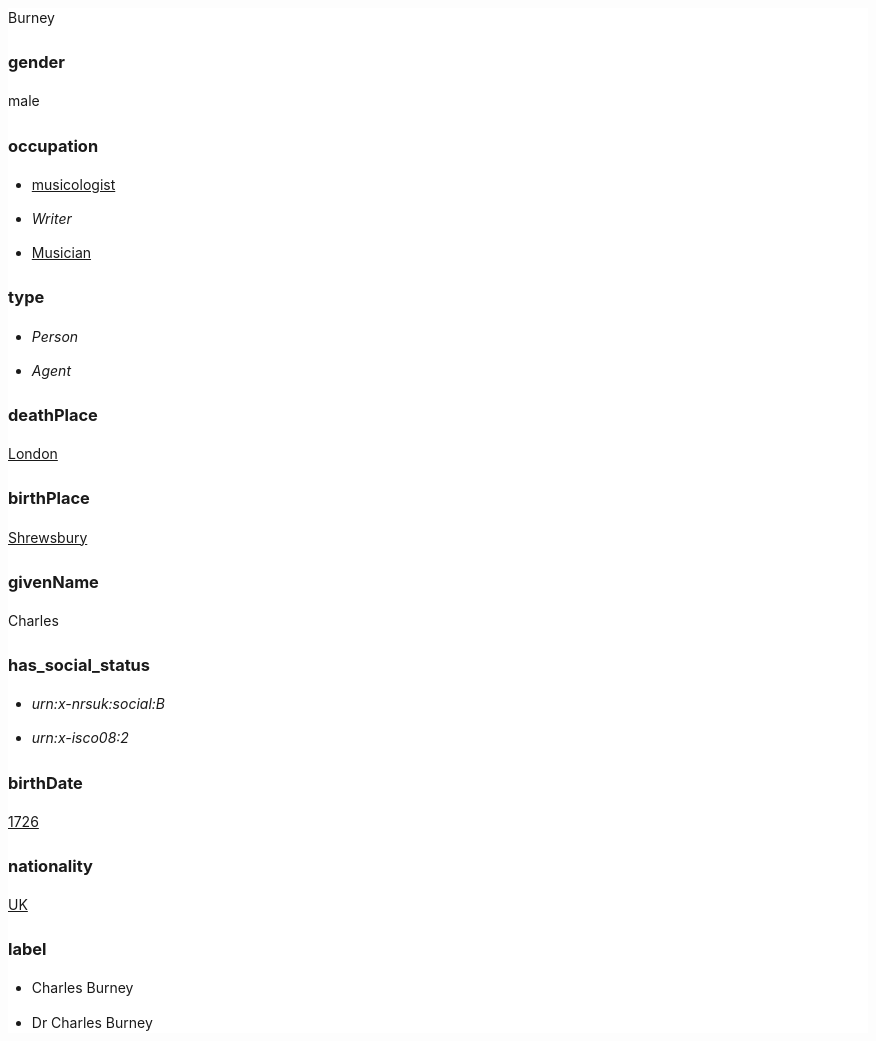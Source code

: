 
Burney

### gender


male

### occupation

 - [musicologist](#musicologist)

 - *Writer*

 - [Musician](#Musician)

### type

 - *Person*

 - *Agent*

### deathPlace


[London](#London)

### birthPlace


[Shrewsbury](#Shrewsbury)

### givenName


Charles

### has_social_status

 - *urn:x-nrsuk:social:B*

 - *urn:x-isco08:2*

### birthDate


[1726](#1726)

### nationality


[UK](#UK)

### label

 - Charles Burney

 - Dr Charles Burney
